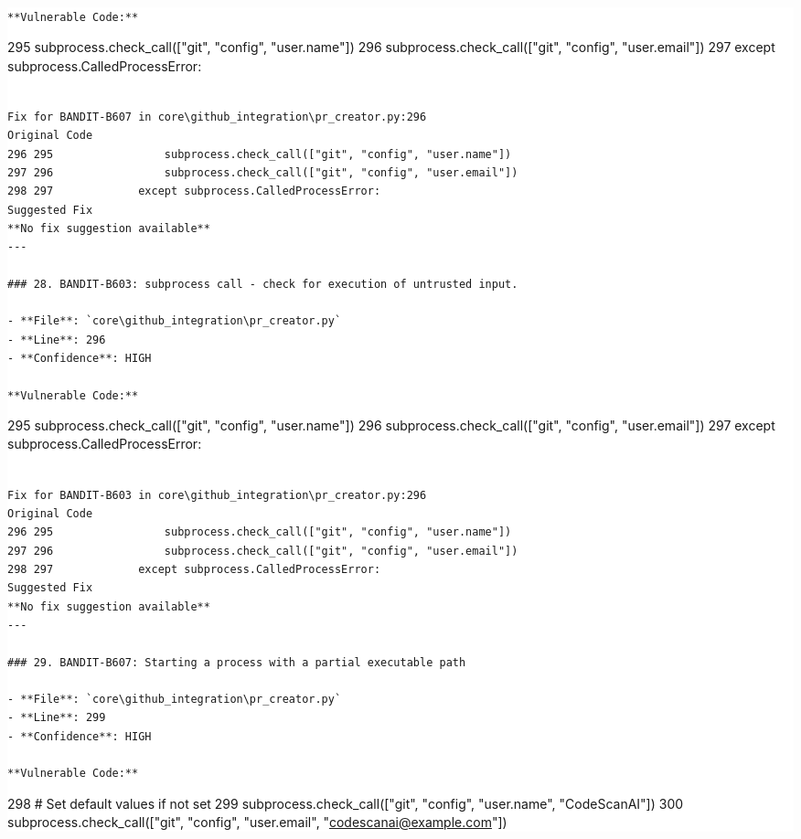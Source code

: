 ```
**Vulnerable Code:**

```
295                 subprocess.check_call(["git", "config", "user.name"])
296                 subprocess.check_call(["git", "config", "user.email"])
297             except subprocess.CalledProcessError:

```

Fix for BANDIT-B607 in core\github_integration\pr_creator.py:296
Original Code
296 295                 subprocess.check_call(["git", "config", "user.name"])
297 296                 subprocess.check_call(["git", "config", "user.email"])
298 297             except subprocess.CalledProcessError:
Suggested Fix
**No fix suggestion available**
---

### 28. BANDIT-B603: subprocess call - check for execution of untrusted input.

- **File**: `core\github_integration\pr_creator.py`
- **Line**: 296
- **Confidence**: HIGH

**Vulnerable Code:**

```
295                 subprocess.check_call(["git", "config", "user.name"])
296                 subprocess.check_call(["git", "config", "user.email"])
297             except subprocess.CalledProcessError:

```

Fix for BANDIT-B603 in core\github_integration\pr_creator.py:296
Original Code
296 295                 subprocess.check_call(["git", "config", "user.name"])
297 296                 subprocess.check_call(["git", "config", "user.email"])
298 297             except subprocess.CalledProcessError:
Suggested Fix
**No fix suggestion available**
---

### 29. BANDIT-B607: Starting a process with a partial executable path

- **File**: `core\github_integration\pr_creator.py`
- **Line**: 299
- **Confidence**: HIGH

**Vulnerable Code:**

```
298                 # Set default values if not set
299                 subprocess.check_call(["git", "config", "user.name", "CodeScanAI"])
300                 subprocess.check_call(["git", "config", "user.email", "codescanai@example.com"])
